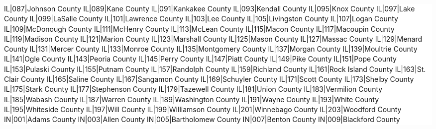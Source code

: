 IL|087|Johnson County
IL|089|Kane County
IL|091|Kankakee County
IL|093|Kendall County
IL|095|Knox County
IL|097|Lake County
IL|099|LaSalle County
IL|101|Lawrence County
IL|103|Lee County
IL|105|Livingston County
IL|107|Logan County
IL|109|McDonough County
IL|111|McHenry County
IL|113|McLean County
IL|115|Macon County
IL|117|Macoupin County
IL|119|Madison County
IL|121|Marion County
IL|123|Marshall County
IL|125|Mason County
IL|127|Massac County
IL|129|Menard County
IL|131|Mercer County
IL|133|Monroe County
IL|135|Montgomery County
IL|137|Morgan County
IL|139|Moultrie County
IL|141|Ogle County
IL|143|Peoria County
IL|145|Perry County
IL|147|Piatt County
IL|149|Pike County
IL|151|Pope County
IL|153|Pulaski County
IL|155|Putnam County
IL|157|Randolph County
IL|159|Richland County
IL|161|Rock Island County
IL|163|St. Clair County
IL|165|Saline County
IL|167|Sangamon County
IL|169|Schuyler County
IL|171|Scott County
IL|173|Shelby County
IL|175|Stark County
IL|177|Stephenson County
IL|179|Tazewell County
IL|181|Union County
IL|183|Vermilion County
IL|185|Wabash County
IL|187|Warren County
IL|189|Washington County
IL|191|Wayne County
IL|193|White County
IL|195|Whiteside County
IL|197|Will County
IL|199|Williamson County
IL|201|Winnebago County
IL|203|Woodford County
IN|001|Adams County
IN|003|Allen County
IN|005|Bartholomew County
IN|007|Benton County
IN|009|Blackford County